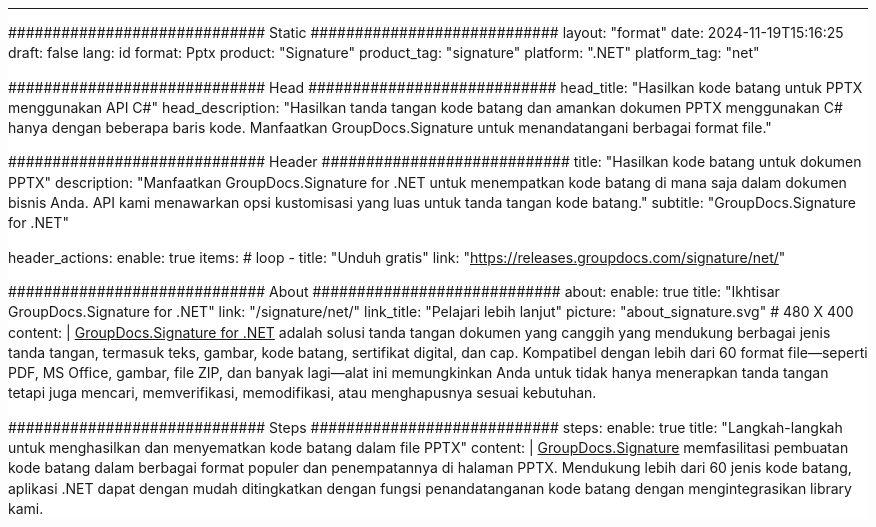 



---
############################# Static ############################
layout: "format"
date:  2024-11-19T15:16:25
draft: false
lang: id
format: Pptx
product: "Signature"
product_tag: "signature"
platform: ".NET"
platform_tag: "net"

############################# Head ############################
head_title: "Hasilkan kode batang untuk PPTX menggunakan API C#"
head_description: "Hasilkan tanda tangan kode batang dan amankan dokumen PPTX menggunakan C# hanya dengan beberapa baris kode. Manfaatkan GroupDocs.Signature untuk menandatangani berbagai format file."

############################# Header ############################
title: "Hasilkan kode batang untuk dokumen PPTX" 
description: "Manfaatkan GroupDocs.Signature for .NET untuk menempatkan kode batang di mana saja dalam dokumen bisnis Anda. API kami menawarkan opsi kustomisasi yang luas untuk tanda tangan kode batang."
subtitle: "GroupDocs.Signature for .NET" 

header_actions:
  enable: true
  items:
    #  loop
    - title: "Unduh gratis"
      link: "https://releases.groupdocs.com/signature/net/"
      
############################# About ############################
about:
    enable: true
    title: "Ikhtisar GroupDocs.Signature for .NET"
    link: "/signature/net/"
    link_title: "Pelajari lebih lanjut"
    picture: "about_signature.svg" # 480 X 400
    content: |
       [GroupDocs.Signature for .NET](/signature/net/) adalah solusi tanda tangan dokumen yang canggih yang mendukung berbagai jenis tanda tangan, termasuk teks, gambar, kode batang, sertifikat digital, dan cap. Kompatibel dengan lebih dari 60 format file—seperti PDF, MS Office, gambar, file ZIP, dan banyak lagi—alat ini memungkinkan Anda untuk tidak hanya menerapkan tanda tangan tetapi juga mencari, memverifikasi, memodifikasi, atau menghapusnya sesuai kebutuhan.

############################# Steps ############################
steps:
    enable: true
    title: "Langkah-langkah untuk menghasilkan dan menyematkan kode batang dalam file PPTX"
    content: |
      [GroupDocs.Signature](/signature/net/) memfasilitasi pembuatan kode batang dalam berbagai format populer dan penempatannya di halaman PPTX. Mendukung lebih dari 60 jenis kode batang, aplikasi .NET dapat dengan mudah ditingkatkan dengan fungsi penandatanganan kode batang dengan mengintegrasikan library kami.
      